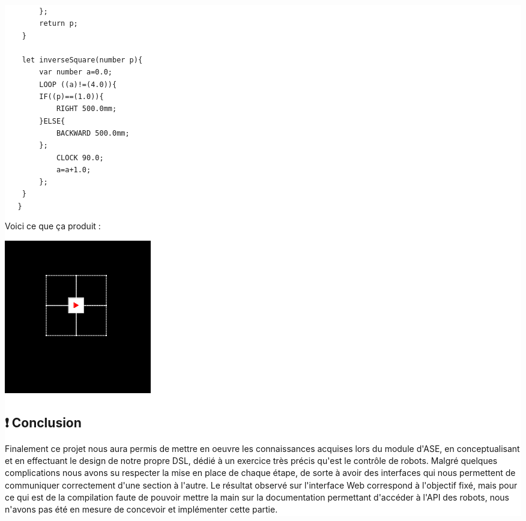 ```
        };
        return p;
    }

    let inverseSquare(number p){
        var number a=0.0;
        LOOP ((a)!=(4.0)){
        IF((p)==(1.0)){
            RIGHT 500.0mm;
        }ELSE{
            BACKWARD 500.0mm;
        };
            CLOCK 90.0;
            a=a+1.0;
        };
    }
   }
   ```
Voici ce que ça produit : 

![execution](execution.png)

## ❗ Conclusion

Finalement ce projet nous aura permis de mettre en oeuvre les connaissances acquises lors du module d'ASE, en conceptualisant et en effectuant le design de notre propre DSL, dédié à un exercice très précis qu'est le contrôle de robots. Malgré quelques complications nous avons su respecter la mise en place de chaque étape, de sorte à avoir des interfaces qui nous permettent de communiquer correctement d'une section à l'autre. Le résultat observé sur l'interface Web correspond à l'objectif fixé, mais pour ce qui est de la compilation faute de pouvoir mettre la main sur la documentation permettant d'accéder à l'API des robots, nous n'avons pas été en mesure de concevoir et implémenter cette partie.
